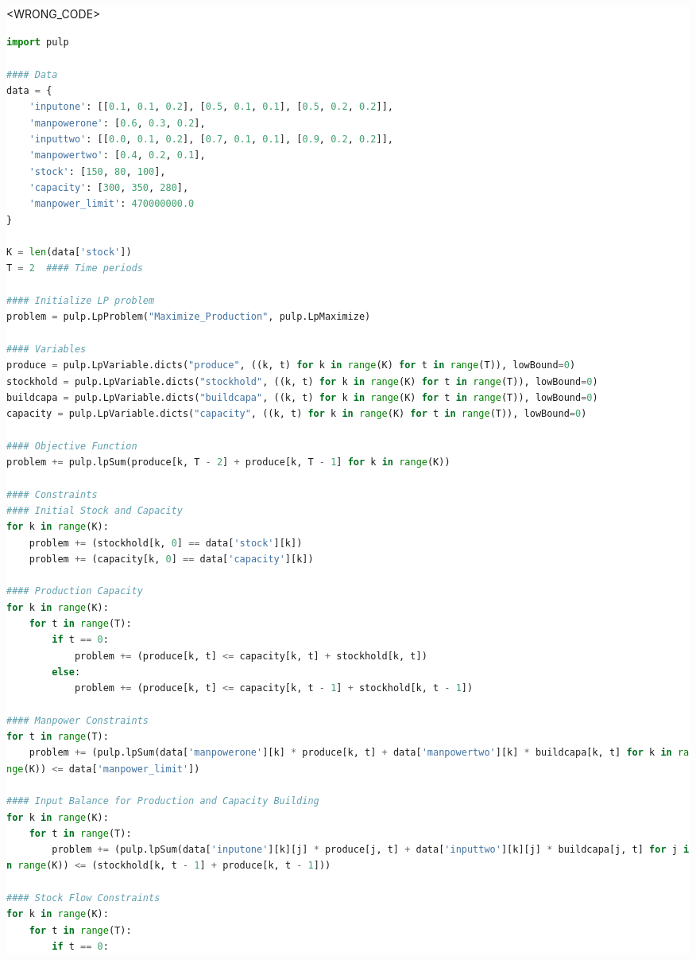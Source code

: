 <WRONG_CODE>
```python
import pulp

#### Data
data = {
    'inputone': [[0.1, 0.1, 0.2], [0.5, 0.1, 0.1], [0.5, 0.2, 0.2]],
    'manpowerone': [0.6, 0.3, 0.2],
    'inputtwo': [[0.0, 0.1, 0.2], [0.7, 0.1, 0.1], [0.9, 0.2, 0.2]],
    'manpowertwo': [0.4, 0.2, 0.1],
    'stock': [150, 80, 100],
    'capacity': [300, 350, 280],
    'manpower_limit': 470000000.0
}

K = len(data['stock'])
T = 2  #### Time periods

#### Initialize LP problem
problem = pulp.LpProblem("Maximize_Production", pulp.LpMaximize)

#### Variables
produce = pulp.LpVariable.dicts("produce", ((k, t) for k in range(K) for t in range(T)), lowBound=0)
stockhold = pulp.LpVariable.dicts("stockhold", ((k, t) for k in range(K) for t in range(T)), lowBound=0)
buildcapa = pulp.LpVariable.dicts("buildcapa", ((k, t) for k in range(K) for t in range(T)), lowBound=0)
capacity = pulp.LpVariable.dicts("capacity", ((k, t) for k in range(K) for t in range(T)), lowBound=0)

#### Objective Function
problem += pulp.lpSum(produce[k, T - 2] + produce[k, T - 1] for k in range(K))

#### Constraints
#### Initial Stock and Capacity
for k in range(K):
    problem += (stockhold[k, 0] == data['stock'][k])
    problem += (capacity[k, 0] == data['capacity'][k])

#### Production Capacity
for k in range(K):
    for t in range(T):
        if t == 0:
            problem += (produce[k, t] <= capacity[k, t] + stockhold[k, t])
        else:
            problem += (produce[k, t] <= capacity[k, t - 1] + stockhold[k, t - 1])

#### Manpower Constraints
for t in range(T):
    problem += (pulp.lpSum(data['manpowerone'][k] * produce[k, t] + data['manpowertwo'][k] * buildcapa[k, t] for k in range(K)) <= data['manpower_limit'])

#### Input Balance for Production and Capacity Building
for k in range(K):
    for t in range(T):
        problem += (pulp.lpSum(data['inputone'][k][j] * produce[j, t] + data['inputtwo'][k][j] * buildcapa[j, t] for j in range(K)) <= (stockhold[k, t - 1] + produce[k, t - 1]))

#### Stock Flow Constraints
for k in range(K):
    for t in range(T):
        if t == 0:
```